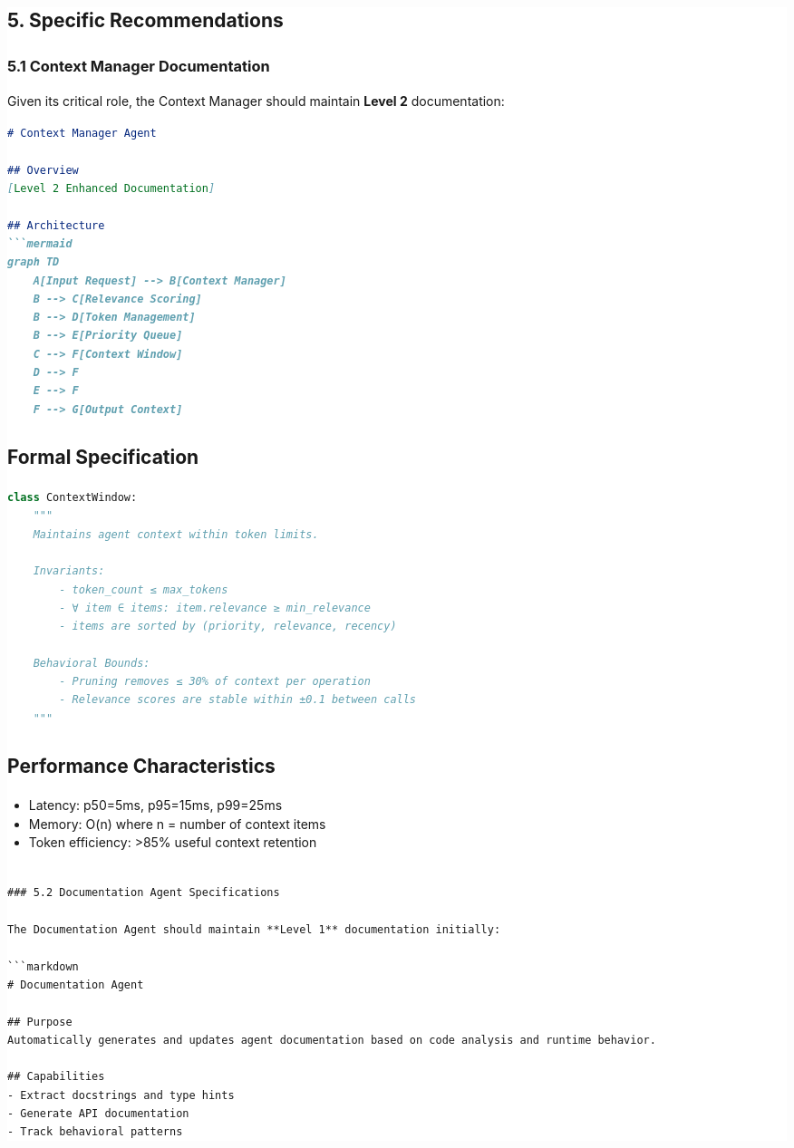 ## 5. Specific Recommendations

### 5.1 Context Manager Documentation

Given its critical role, the Context Manager should maintain **Level 2** documentation:

```markdown
# Context Manager Agent

## Overview
[Level 2 Enhanced Documentation]

## Architecture
```mermaid
graph TD
    A[Input Request] --> B[Context Manager]
    B --> C[Relevance Scoring]
    B --> D[Token Management]
    B --> E[Priority Queue]
    C --> F[Context Window]
    D --> F
    E --> F
    F --> G[Output Context]
```

## Formal Specification
```python
class ContextWindow:
    """
    Maintains agent context within token limits.
    
    Invariants:
        - token_count ≤ max_tokens
        - ∀ item ∈ items: item.relevance ≥ min_relevance
        - items are sorted by (priority, relevance, recency)
    
    Behavioral Bounds:
        - Pruning removes ≤ 30% of context per operation
        - Relevance scores are stable within ±0.1 between calls
    """
```

## Performance Characteristics
- Latency: p50=5ms, p95=15ms, p99=25ms
- Memory: O(n) where n = number of context items
- Token efficiency: >85% useful context retention
```

### 5.2 Documentation Agent Specifications

The Documentation Agent should maintain **Level 1** documentation initially:

```markdown
# Documentation Agent

## Purpose
Automatically generates and updates agent documentation based on code analysis and runtime behavior.

## Capabilities
- Extract docstrings and type hints
- Generate API documentation
- Track behavioral patterns
```